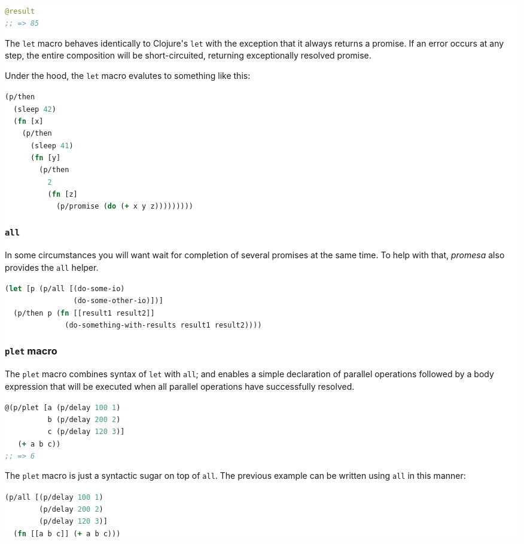 ```clojure
@result
;; => 85
```

The `let` macro behaves identically to Clojure's `let` with the
exception that it always returns a promise. If an error occurs at any
step, the entire composition will be short-circuited, returning
exceptionally resolved promise.

Under the hood, the `let` macro evalutes to something like this:

```clojure
(p/then
  (sleep 42)
  (fn [x]
    (p/then
      (sleep 41)
      (fn [y]
        (p/then
          2
          (fn [z]
            (p/promise (do (+ x y z)))))))))
```

### `all`

In some circumstances you will want wait for completion of several
promises at the same time. To help with that, _promesa_ also provides
the `all` helper.

```clojure
(let [p (p/all [(do-some-io)
                (do-some-other-io)])]
  (p/then p (fn [[result1 result2]]
              (do-something-with-results result1 result2))))
```
### `plet` macro

The `plet` macro combines syntax of `let` with `all`; and enables a
simple declaration of parallel operations followed by a body
expression that will be executed when all parallel operations have
successfully resolved.

```clojure
@(p/plet [a (p/delay 100 1)
          b (p/delay 200 2)
          c (p/delay 120 3)]
   (+ a b c))
;; => 6
```

The `plet` macro is just a syntactic sugar on top of `all`. The
previous example can be written using `all` in this manner:

```clojure
(p/all [(p/delay 100 1)
        (p/delay 200 2)
        (p/delay 120 3)]
  (fn [[a b c]] (+ a b c)))
```


[0]: https://docs.oracle.com/en/java/javase/19/docs/api/java.base/java/util/concurrent/CompletableFuture.html
[1]: https://developer.mozilla.org/en-US/docs/Web/JavaScript/Reference/Global_Objects/Promise
[2]: (https://stackoverflow.com/questions/30391809/what-is-bulkhead-pattern-used-by-hystrix)
[3]: https://github.com/clojure/core.async